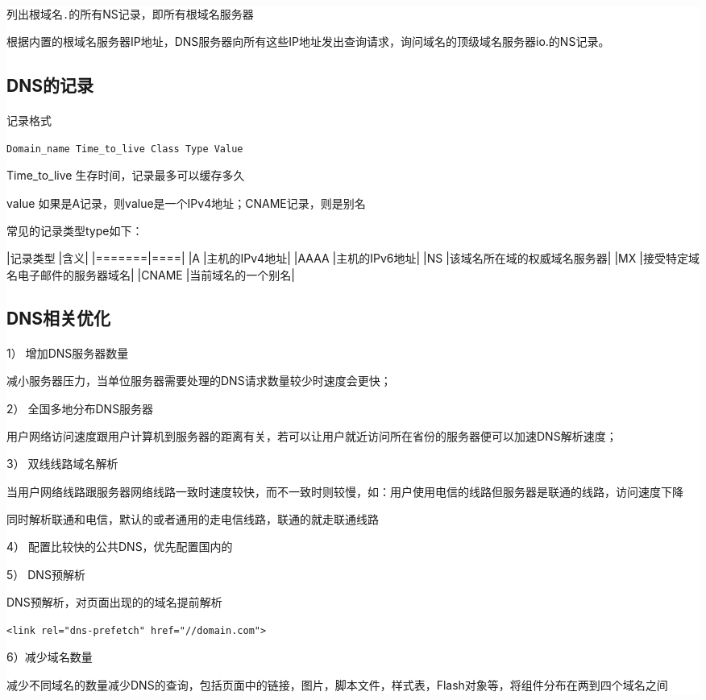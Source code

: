列出根域名`.`的所有NS记录，即所有根域名服务器

根据内置的根域名服务器IP地址，DNS服务器向所有这些IP地址发出查询请求，询问域名的顶级域名服务器io.的NS记录。

## DNS的记录

记录格式

```
Domain_name Time_to_live Class Type Value
```

Time_to_live 生存时间，记录最多可以缓存多久

value 如果是A记录，则value是一个IPv4地址；CNAME记录，则是别名

常见的记录类型type如下：

|记录类型	|含义|
|=======|====|
|A	    |主机的IPv4地址|
|AAAA	|主机的IPv6地址|
|NS	    |该域名所在域的权威域名服务器|
|MX	    |接受特定域名电子邮件的服务器域名|
|CNAME	|当前域名的一个别名|

## DNS相关优化

1） 增加DNS服务器数量

减小服务器压力，当单位服务器需要处理的DNS请求数量较少时速度会更快；

2） 全国多地分布DNS服务器

用户网络访问速度跟用户计算机到服务器的距离有关，若可以让用户就近访问所在省份的服务器便可以加速DNS解析速度；

3） 双线线路域名解析

当用户网络线路跟服务器网络线路一致时速度较快，而不一致时则较慢，如：用户使用电信的线路但服务器是联通的线路，访问速度下降

同时解析联通和电信，默认的或者通用的走电信线路，联通的就走联通线路

4） 配置比较快的公共DNS，优先配置国内的

5） DNS预解析

DNS预解析，对页面出现的的域名提前解析

```
<link rel="dns-prefetch" href="//domain.com">
```

6）减少域名数量

减少不同域名的数量减少DNS的查询，包括页面中的链接，图片，脚本文件，样式表，Flash对象等，将组件分布在两到四个域名之间
